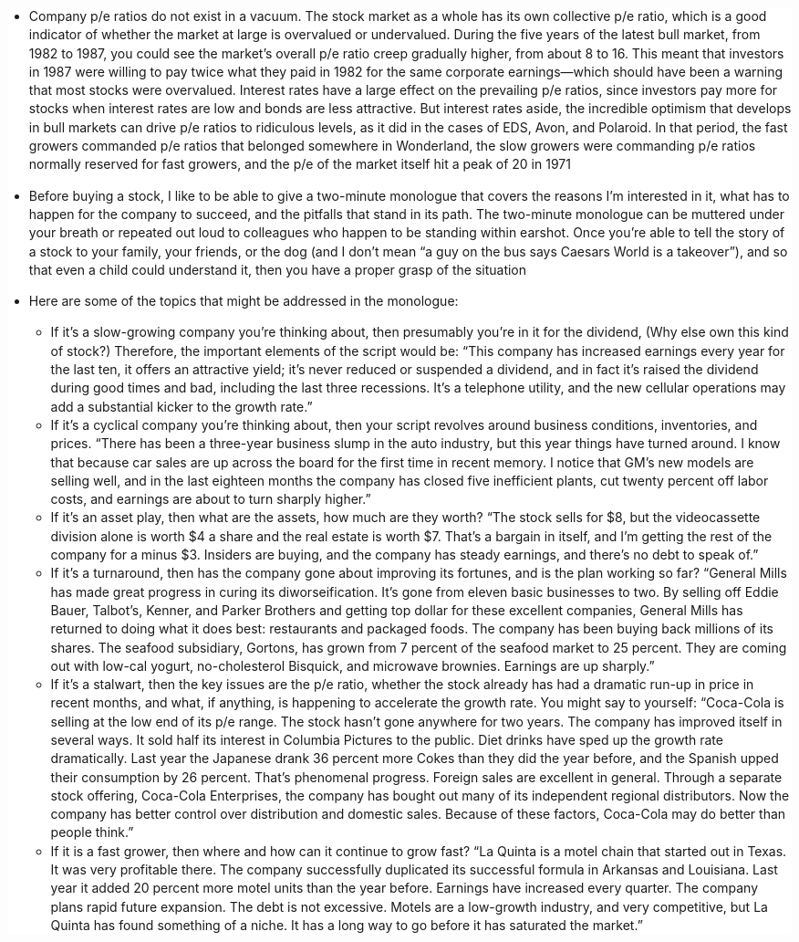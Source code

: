 + Company p/e ratios do not exist in a vacuum. The stock market as a whole has its own collective p/e ratio, which is a good indicator of whether the market at large is overvalued or undervalued. During the five years of the latest bull market, from 1982 to 1987, you could see the market’s overall p/e ratio creep gradually higher, from about 8 to 16. This meant that investors in 1987 were willing to pay twice what they paid in 1982 for the same corporate earnings—which should have been a warning that most stocks were overvalued.
Interest rates have a large effect on the prevailing p/e ratios, since investors pay more for stocks when interest rates are low and bonds are less attractive. But interest rates aside, the incredible optimism that develops in bull markets can drive p/e ratios to ridiculous levels, as it did in the cases of EDS, Avon, and Polaroid. In that period, the fast growers commanded p/e ratios that belonged somewhere in Wonderland, the slow growers were commanding p/e ratios normally reserved for fast growers, and the p/e of the market itself hit a peak of 20 in 1971

+ Before buying a stock, I like to be able to give a two-minute monologue that covers the reasons I’m interested in it, what has to happen for the company to succeed, and the pitfalls that stand in its path. The two-minute monologue can be muttered under your breath or repeated out loud to colleagues who happen to be standing within earshot. Once you’re able to tell the story of a stock to your family, your friends, or the dog (and I don’t mean “a guy on the bus says Caesars World is a takeover”), and so that even a child could understand it, then you have a proper grasp of the situation

+ Here are some of the topics that might be addressed in the monologue:
  + If it’s a slow-growing company you’re thinking about, then presumably you’re in it for the dividend, (Why else own this kind of stock?) Therefore, the important elements of the script would be: “This company has increased earnings every year for the last ten, it offers an attractive yield; it’s never reduced or suspended a dividend, and in fact it’s raised the dividend during good times and bad, including the last three recessions. It’s a telephone utility, and the new cellular operations may add a substantial kicker to the growth rate.”
  + If it’s a cyclical company you’re thinking about, then your script revolves around business conditions, inventories, and prices. “There has been a three-year business slump in the auto industry, but this year things have turned around. I know that because car sales are up across the board for the first time in recent memory. I notice that GM’s new models are selling well, and in the last eighteen months the company has closed five inefficient plants, cut twenty percent off labor costs, and earnings are about to turn sharply higher.”
  + If it’s an asset play, then what are the assets, how much are they worth? “The stock sells for $8, but the videocassette division alone is worth $4 a share and the real estate is worth $7. That’s a bargain in itself, and I’m getting the rest of the company for a minus $3. Insiders are buying, and the company has steady earnings, and there’s no debt to speak of.”
  + If it’s a turnaround, then has the company gone about improving its fortunes, and is the plan working so far? “General Mills has made great progress in curing its diworseification. It’s gone from eleven basic businesses to two. By selling off Eddie Bauer, Talbot’s, Kenner, and Parker Brothers and getting top dollar for these excellent companies, General Mills has returned to doing what it does best: restaurants and packaged foods. The company has been buying back millions of its shares. The seafood subsidiary, Gortons, has grown from 7 percent of the seafood market to 25 percent. They are coming out with low-cal yogurt, no-cholesterol Bisquick, and microwave brownies. Earnings are up sharply.”
  + If it’s a stalwart, then the key issues are the p/e ratio, whether the stock already has had a dramatic run-up in price in recent months, and what, if anything, is happening to accelerate the growth rate. You might say to yourself: “Coca-Cola is selling at the low end of its p/e range. The stock hasn’t gone anywhere for two years. The company has improved itself in several ways. It sold half its interest in Columbia Pictures to the public. Diet drinks have sped up the growth rate dramatically. Last year the Japanese drank 36 percent more Cokes than they did the year before, and the Spanish upped their consumption by 26 percent. That’s phenomenal progress. Foreign sales are excellent in general. Through a separate stock offering, Coca-Cola Enterprises, the company has bought out many of its independent regional distributors. Now the company has better control over distribution and domestic sales. Because of these factors, Coca-Cola may do better than people think.”
  + If it is a fast grower, then where and how can it continue to grow fast? “La Quinta is a motel chain that started out in Texas. It was very profitable there. The company successfully duplicated its successful formula in Arkansas and Louisiana. Last year it added 20 percent more motel units than the year before. Earnings have increased every quarter. The company plans rapid future expansion. The debt is not excessive. Motels are a low-growth industry, and very competitive, but La Quinta has found something of a niche. It has a long way to go before it has saturated the market.”